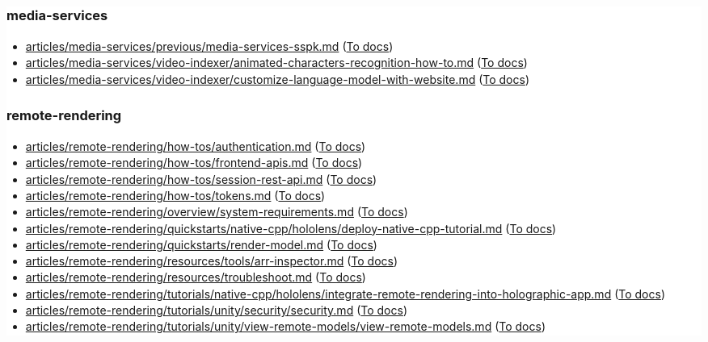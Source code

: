 ### media-services
- [articles/media-services/previous/media-services-sspk.md](https://github.com/MicrosoftDocs/azure-docs/compare/d488a97..e626335#diff-067297750a449c4092bbb359f0435b5f85547690371e6cc141d9a319f150061d) ([To docs](https://docs.microsoft.com/en-us/azure/media-services/previous/media-services-sspk?WT.mc_id=AZ-MVP-5003408))
- [articles/media-services/video-indexer/animated-characters-recognition-how-to.md](https://github.com/MicrosoftDocs/azure-docs/compare/d488a97..e626335#diff-767827137525e57956a759a9d5c5954c1b350ede51c2eb784ba07e06cceaf001) ([To docs](https://docs.microsoft.com/en-us/azure/media-services/video-indexer/animated-characters-recognition-how-to?WT.mc_id=AZ-MVP-5003408))
- [articles/media-services/video-indexer/customize-language-model-with-website.md](https://github.com/MicrosoftDocs/azure-docs/compare/d488a97..e626335#diff-dcc3bc3fad2ef7e51ac885136ec90d9e9a956e865e2c46b2d55c1375ffe8703a) ([To docs](https://docs.microsoft.com/en-us/azure/media-services/video-indexer/customize-language-model-with-website?WT.mc_id=AZ-MVP-5003408))
    
### remote-rendering
- [articles/remote-rendering/how-tos/authentication.md](https://github.com/MicrosoftDocs/azure-docs/compare/d488a97..e626335#diff-6dcaae802f7f2a5fbf08d3c3693f948f8621905eaaa501123e282765eab0e426) ([To docs](https://docs.microsoft.com/en-us/azure/remote-rendering/how-tos/authentication?WT.mc_id=AZ-MVP-5003408))
- [articles/remote-rendering/how-tos/frontend-apis.md](https://github.com/MicrosoftDocs/azure-docs/compare/d488a97..e626335#diff-59e05aeea01260af11b8b904b042c03336ec631d82614d51a23eff958216bda0) ([To docs](https://docs.microsoft.com/en-us/azure/remote-rendering/how-tos/frontend-apis?WT.mc_id=AZ-MVP-5003408))
- [articles/remote-rendering/how-tos/session-rest-api.md](https://github.com/MicrosoftDocs/azure-docs/compare/d488a97..e626335#diff-a2c1edf7be59564e8b42dba9519dde249cafa0eab31bd96abbbf53c3484a8023) ([To docs](https://docs.microsoft.com/en-us/azure/remote-rendering/how-tos/session-rest-api?WT.mc_id=AZ-MVP-5003408))
- [articles/remote-rendering/how-tos/tokens.md](https://github.com/MicrosoftDocs/azure-docs/compare/d488a97..e626335#diff-9bc822b75f923c43e2e72f17e21a92fee42ea3d61d0e29a2654246d47edb60ea) ([To docs](https://docs.microsoft.com/en-us/azure/remote-rendering/how-tos/tokens?WT.mc_id=AZ-MVP-5003408))
- [articles/remote-rendering/overview/system-requirements.md](https://github.com/MicrosoftDocs/azure-docs/compare/d488a97..e626335#diff-f73ef3b5b252612a193c78347074e3d011a8862dd90199f86bb861e939c5ebd4) ([To docs](https://docs.microsoft.com/en-us/azure/remote-rendering/overview/system-requirements?WT.mc_id=AZ-MVP-5003408))
- [articles/remote-rendering/quickstarts/native-cpp/hololens/deploy-native-cpp-tutorial.md](https://github.com/MicrosoftDocs/azure-docs/compare/d488a97..e626335#diff-f4c8bf516c7ec00f34522e5a5b6f14ff0b5b3cfc620334bd7010118cde8fc7f2) ([To docs](https://docs.microsoft.com/en-us/azure/remote-rendering/quickstarts/native-cpp/hololens/deploy-native-cpp-tutorial?WT.mc_id=AZ-MVP-5003408))
- [articles/remote-rendering/quickstarts/render-model.md](https://github.com/MicrosoftDocs/azure-docs/compare/d488a97..e626335#diff-fdd7e53a3429391989c6ec1ff8d7aee09b3ca3c7656946ddc187c103c5a94f85) ([To docs](https://docs.microsoft.com/en-us/azure/remote-rendering/quickstarts/render-model?WT.mc_id=AZ-MVP-5003408))
- [articles/remote-rendering/resources/tools/arr-inspector.md](https://github.com/MicrosoftDocs/azure-docs/compare/d488a97..e626335#diff-dde46a6ecfd2b8ed7c16c549b6b74a163ae3aaa0417942a0c2870a501850cee9) ([To docs](https://docs.microsoft.com/en-us/azure/remote-rendering/resources/tools/arr-inspector?WT.mc_id=AZ-MVP-5003408))
- [articles/remote-rendering/resources/troubleshoot.md](https://github.com/MicrosoftDocs/azure-docs/compare/d488a97..e626335#diff-e2cb4ab9de0f6fcf7c44e1abc4472d3085450c931dba91227ffaf5bec28257ce) ([To docs](https://docs.microsoft.com/en-us/azure/remote-rendering/resources/troubleshoot?WT.mc_id=AZ-MVP-5003408))
- [articles/remote-rendering/tutorials/native-cpp/hololens/integrate-remote-rendering-into-holographic-app.md](https://github.com/MicrosoftDocs/azure-docs/compare/d488a97..e626335#diff-d5500716ee7c93190773178683b511c2da000b697c9c51ce375496f49f76ecfd) ([To docs](https://docs.microsoft.com/en-us/azure/remote-rendering/tutorials/native-cpp/hololens/integrate-remote-rendering-into-holographic-app?WT.mc_id=AZ-MVP-5003408))
- [articles/remote-rendering/tutorials/unity/security/security.md](https://github.com/MicrosoftDocs/azure-docs/compare/d488a97..e626335#diff-d03d17bc965127c16fee4aa8b6afcadf9e932aa94968cb19e8a550d7d1ba4af6) ([To docs](https://docs.microsoft.com/en-us/azure/remote-rendering/tutorials/unity/security/security?WT.mc_id=AZ-MVP-5003408))
- [articles/remote-rendering/tutorials/unity/view-remote-models/view-remote-models.md](https://github.com/MicrosoftDocs/azure-docs/compare/d488a97..e626335#diff-b76ed6cecdad1202bda2d941643bbe36b19ee165af77212a7e98d0ec75153908) ([To docs](https://docs.microsoft.com/en-us/azure/remote-rendering/tutorials/unity/view-remote-models/view-remote-models?WT.mc_id=AZ-MVP-5003408))